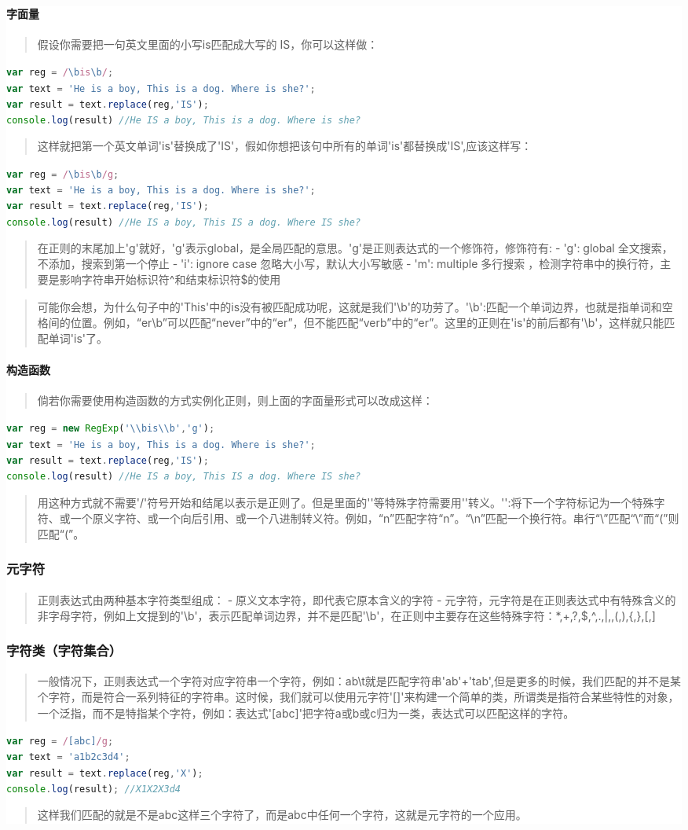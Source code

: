 

#### 字面量
> 假设你需要把一句英文里面的小写is匹配成大写的 IS，你可以这样做：
```js
var reg = /\bis\b/;
var text = 'He is a boy, This is a dog. Where is she?';
var result = text.replace(reg,'IS');
console.log(result) //He IS a boy, This is a dog. Where is she?
```

> 这样就把第一个英文单词'is'替换成了'IS'，假如你想把该句中所有的单词'is'都替换成'IS',应该这样写：
```js
var reg = /\bis\b/g;
var text = 'He is a boy, This is a dog. Where is she?';
var result = text.replace(reg,'IS');
console.log(result) //He IS a boy, This IS a dog. Where IS she?
```

> 在正则的末尾加上'g'就好，'g'表示global，是全局匹配的意思。'g'是正则表达式的一个修饰符，修饰符有:
    - 'g': global 全文搜索，不添加，搜索到第一个停止
    - 'i': ignore case 忽略大小写，默认大小写敏感
    - 'm': multiple 多行搜索 ，检测字符串中的换行符，主要是影响字符串开始标识符^和结束标识符$的使用

> 可能你会想，为什么句子中的'This'中的is没有被匹配成功呢，这就是我们'\b'的功劳了。'\b':匹配一个单词边界，也就是指单词和空格间的位置。例如，“er\b”可以匹配“never”中的“er”，但不能匹配“verb”中的“er”。这里的正则在'is'的前后都有'\b'，这样就只能匹配单词'is'了。




#### 构造函数
> 倘若你需要使用构造函数的方式实例化正则，则上面的字面量形式可以改成这样：
```js
var reg = new RegExp('\\bis\\b','g');
var text = 'He is a boy, This is a dog. Where is she?';
var result = text.replace(reg,'IS');
console.log(result) //He IS a boy, This IS a dog. Where IS she?
```
> 用这种方式就不需要'/'符号开始和结尾以表示是正则了。但是里面的'\'等特殊字符需要用'\'转义。'\':将下一个字符标记为一个特殊字符、或一个原义字符、或一个向后引用、或一个八进制转义符。例如，“n”匹配字符“n”。“\n”匹配一个换行符。串行“\\”匹配“\”而“\(”则匹配“(”。




### 元字符
> 正则表达式由两种基本字符类型组成：
    - 原义文本字符，即代表它原本含义的字符
    - 元字符，元字符是在正则表达式中有特殊含义的非字母字符，例如上文提到的'\b'，表示匹配单词边界，并不是匹配'\b'，在正则中主要存在这些特殊字符：*,+,?,$,^,.,|,\,(,),{,},[,]




### 字符类（字符集合）
> 一般情况下，正则表达式一个字符对应字符串一个字符，例如：ab\t就是匹配字符串'ab'+'tab',但是更多的时候，我们匹配的并不是某个字符，而是符合一系列特征的字符串。这时候，我们就可以使用元字符'[]'来构建一个简单的类，所谓类是指符合某些特性的对象，一个泛指，而不是特指某个字符，例如：表达式'[abc]'把字符a或b或c归为一类，表达式可以匹配这样的字符。
```js
var reg = /[abc]/g;
var text = 'a1b2c3d4';
var result = text.replace(reg,'X');
console.log(result); //X1X2X3d4
```
> 这样我们匹配的就是不是abc这样三个字符了，而是abc中任何一个字符，这就是元字符的一个应用。
